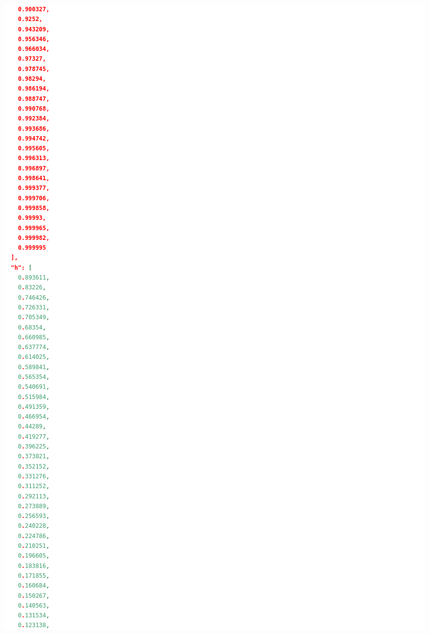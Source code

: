 ```json
    0.900327,
    0.9252,
    0.943209,
    0.956346,
    0.966034,
    0.97327,
    0.978745,
    0.98294,
    0.986194,
    0.988747,
    0.990768,
    0.992384,
    0.993686,
    0.994742,
    0.995605,
    0.996313,
    0.996897,
    0.998641,
    0.999377,
    0.999706,
    0.999858,
    0.99993,
    0.999965,
    0.999982,
    0.999995
  ],
  "h": [
    0.893611,
    0.83226,
    0.746426,
    0.726331,
    0.705349,
    0.68354,
    0.660985,
    0.637774,
    0.614025,
    0.589841,
    0.565354,
    0.540691,
    0.515984,
    0.491359,
    0.466954,
    0.44289,
    0.419277,
    0.396225,
    0.373821,
    0.352152,
    0.331276,
    0.311252,
    0.292113,
    0.273889,
    0.256593,
    0.240228,
    0.224786,
    0.210251,
    0.196605,
    0.183816,
    0.171855,
    0.160684,
    0.150267,
    0.140563,
    0.131534,
    0.123138,
```